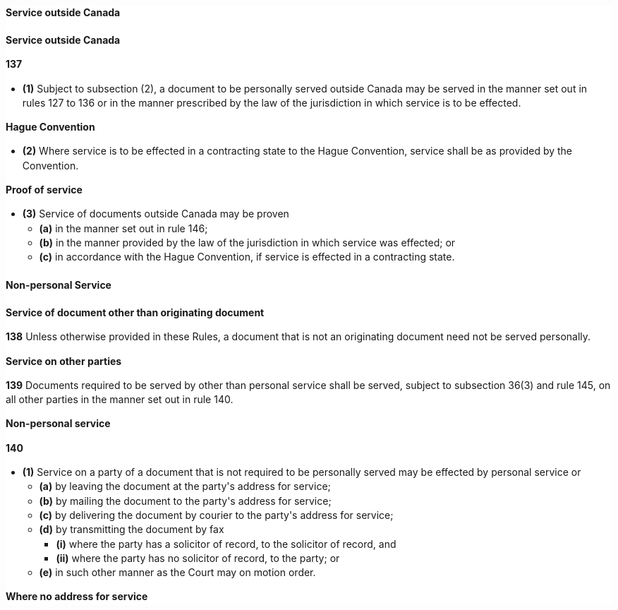 


#### Service outside Canada



**Service outside Canada**

**137** 

- **(1)** Subject to subsection (2), a document to be personally served outside Canada may be served in the manner set out in rules 127 to 136 or in the manner prescribed by the law of the jurisdiction in which service is to be effected.

**Hague Convention**

- **(2)** Where service is to be effected in a contracting state to the Hague Convention, service shall be as provided by the Convention.

**Proof of service**

- **(3)** Service of documents outside Canada may be proven
	- **(a)** in the manner set out in rule 146;
	- **(b)** in the manner provided by the law of the jurisdiction in which service was effected; or
	- **(c)** in accordance with the Hague Convention, if service is effected in a contracting state.




#### Non-personal Service



**Service of document other than originating document**

**138** Unless otherwise provided in these Rules, a document that is not an originating document need not be served personally.




**Service on other parties**

**139** Documents required to be served by other than personal service shall be served, subject to subsection 36(3) and rule 145, on all other parties in the manner set out in rule 140.




**Non-personal service**

**140** 

- **(1)** Service on a party of a document that is not required to be personally served may be effected by personal service or
	- **(a)** by leaving the document at the party's address for service;
	- **(b)** by mailing the document to the party's address for service;
	- **(c)** by delivering the document by courier to the party's address for service;
	- **(d)** by transmitting the document by fax
		- **(i)** where the party has a solicitor of record, to the solicitor of record, and
		- **(ii)** where the party has no solicitor of record, to the party; or
	- **(e)** in such other manner as the Court may on motion order.

**Where no address for service**

